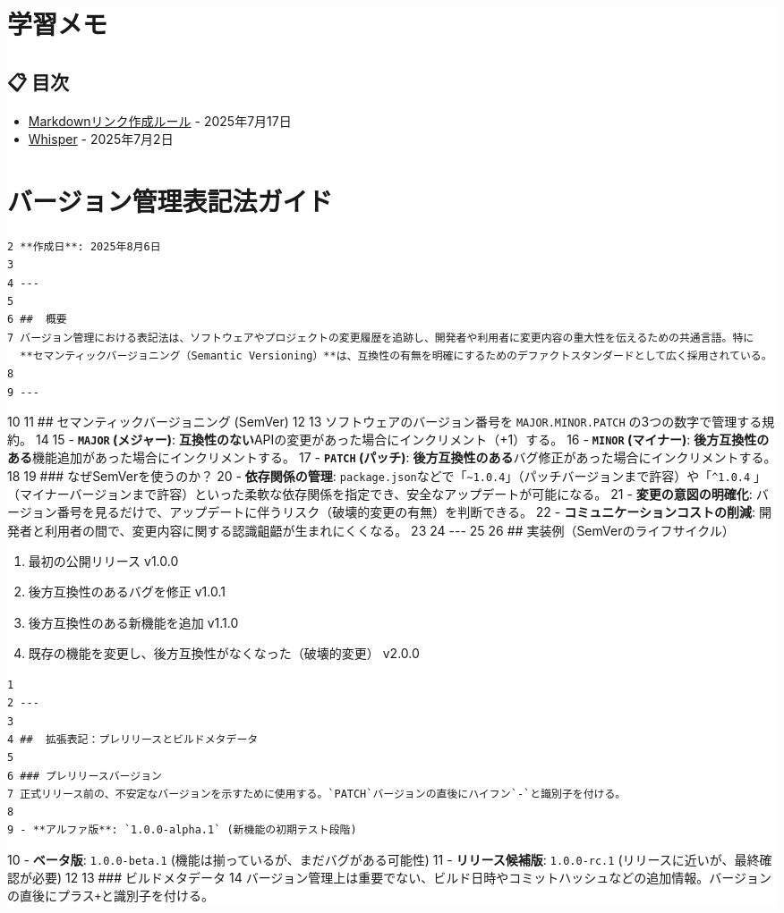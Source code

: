 # 学習メモ

## 📋 目次
- [Markdownリンク作成ルール](#markdownリンク作成ルール) - 2025年7月17日
- [Whisper](#whisper) - 2025年7月2日

 # バージョン管理表記法ガイド
    2 **作成日**: 2025年8月6日
    3 
    4 ---
    5 
    6 ##  概要
    7 バージョン管理における表記法は、ソフトウェアやプロジェクトの変更履歴を追跡し、開発者や利用者に変更内容の重大性を伝えるための共通言語。特に
      **セマンティックバージョニング（Semantic Versioning）**は、互換性の有無を明確にするためのデファクトスタンダードとして広く採用されている。
    8 
    9 ---
   10 
   11 ##  セマンティックバージョニング (SemVer)
   12 
   13 ソフトウェアのバージョン番号を `MAJOR.MINOR.PATCH` の3つの数字で管理する規約。
   14 
   15 - **`MAJOR` (メジャー)**: **互換性のない**APIの変更があった場合にインクリメント（+1）する。
   16 - **`MINOR` (マイナー)**: **後方互換性のある**機能追加があった場合にインクリメントする。
   17 - **`PATCH` (パッチ)**: **後方互換性のある**バグ修正があった場合にインクリメントする。
   18 
   19 ### なぜSemVerを使うのか？
   20 - **依存関係の管理**: `package.json`などで「`~1.0.4`」（パッチバージョンまで許容）や「`^1.0.4`
      」（マイナーバージョンまで許容）といった柔軟な依存関係を指定でき、安全なアップデートが可能になる。
   21 - **変更の意図の明確化**: バージョン番号を見るだけで、アップデートに伴うリスク（破壊的変更の有無）を判断できる。
   22 - **コミュニケーションコストの削減**: 開発者と利用者の間で、変更内容に関する認識齟齬が生まれにくくなる。
   23 
   24 ---
   25 
   26 ##  実装例（SemVerのライフサイクル）

   1. 最初の公開リリース
     v1.0.0

   2. 後方互換性のあるバグを修正
     v1.0.1

   3. 後方互換性のある新機能を追加
     v1.1.0


   4. 既存の機能を変更し、後方互換性がなくなった（破壊的変更）
     v2.0.0


    1 
    2 ---
    3 
    4 ##  拡張表記：プレリリースとビルドメタデータ
    5 
    6 ### プレリリースバージョン
    7 正式リリース前の、不安定なバージョンを示すために使用する。`PATCH`バージョンの直後にハイフン`-`と識別子を付ける。
    8 
    9 - **アルファ版**: `1.0.0-alpha.1` (新機能の初期テスト段階)
   10 - **ベータ版**: `1.0.0-beta.1` (機能は揃っているが、まだバグがある可能性)
   11 - **リリース候補版**: `1.0.0-rc.1` (リリースに近いが、最終確認が必要)
   12 
   13 ### ビルドメタデータ
   14 バージョン管理上は重要でない、ビルド日時やコミットハッシュなどの追加情報。バージョンの直後にプラス`+`と識別子を付ける。